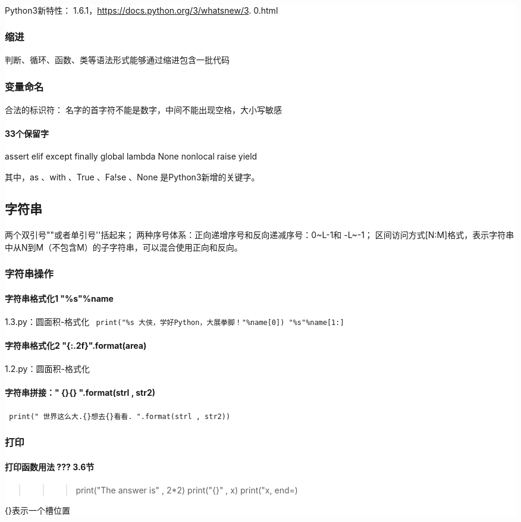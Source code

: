 Python3新特性：
1.6.1，https://docs.python.org/3/whatsnew/3. 0.html

### 缩进

判断、循环、函数、类等语法形式能够通过缩进包含一批代码


### 变量命名
合法的标识符：
名字的首字符不能是数字，中间不能出现空格，大小写敏感

#### 33个保留字

assert  elif  except  finally global  lambda None  nonlocal  raise  yield

其中，as 、with 、True 、Fa!se 、None 是Python3新增的关键字。

## 字符串

两个双引号""或者单引号''括起来；
两种序号体系：正向递增序号和反向递减序号：0~L-1和 -L~-1；
区间访问方式[N:M]格式，表示字符串中从N到M（不包含M）的子字符串，可以混合使用正向和反向。

### 字符串操作


#### 字符串格式化1 "%s"%name

1.3.py：圆面积-格式化
`
print("%s 大侠，学好Python，大展拳脚！"%name[0])
"%s"%name[1:]`

#### 字符串格式化2 "{:.2f}".format(area)


 1.2.py：圆面积-格式化



#### 字符串拼接：" {}{} ".format(strl , str2)
`
print(" 世界这么大.{}想去{}看看. ".format(strl , str2))`


### 打印

#### 打印函数用法 ??? 3.6节

>>>print("The answer is" , 2*2)
>>>print("{}" , x)
>>>print("x, end=)

{}表示一个槽位置
